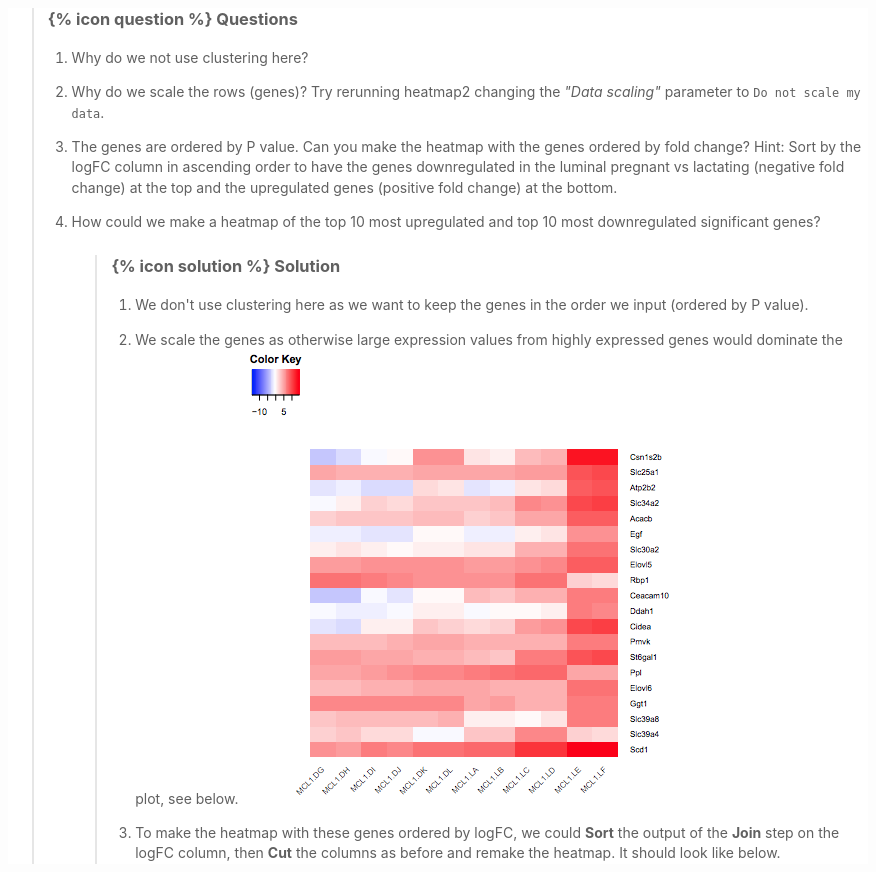 
> ### {% icon question %} Questions
> 1. Why do we not use clustering here?
> 2. Why do we scale the rows (genes)? Try rerunning heatmap2 changing the *"Data scaling"* parameter to `Do not scale my data`.
> 3. The genes are ordered by P value. Can you make the heatmap with the genes ordered by fold change? Hint: Sort by the logFC column in ascending order to have the genes downregulated in the luminal pregnant vs lactating (negative fold change) at the top and the upregulated genes (positive fold change) at the bottom.
> 4. How could we make a heatmap of the top 10 most upregulated and top 10 most downregulated significant genes?
>
>    > ### {% icon solution %} Solution
>    > 1. We don't use clustering here as we want to keep the genes in the order we input (ordered by P value).
>    > 2. We scale the genes as otherwise large expression values from highly expressed genes would dominate the plot, see below.
>    >     ![Heatmap with no scaling](../../images/rna-seq-viz-with-heatmap2/heatmap2_top20_noscale.png "Heatmap without scaling genes")
>    >
>    > 3. To make the heatmap with these genes ordered by logFC, we could **Sort** the output of the **Join** step on the logFC column, then **Cut** the columns as before and remake the heatmap. It should look like below.